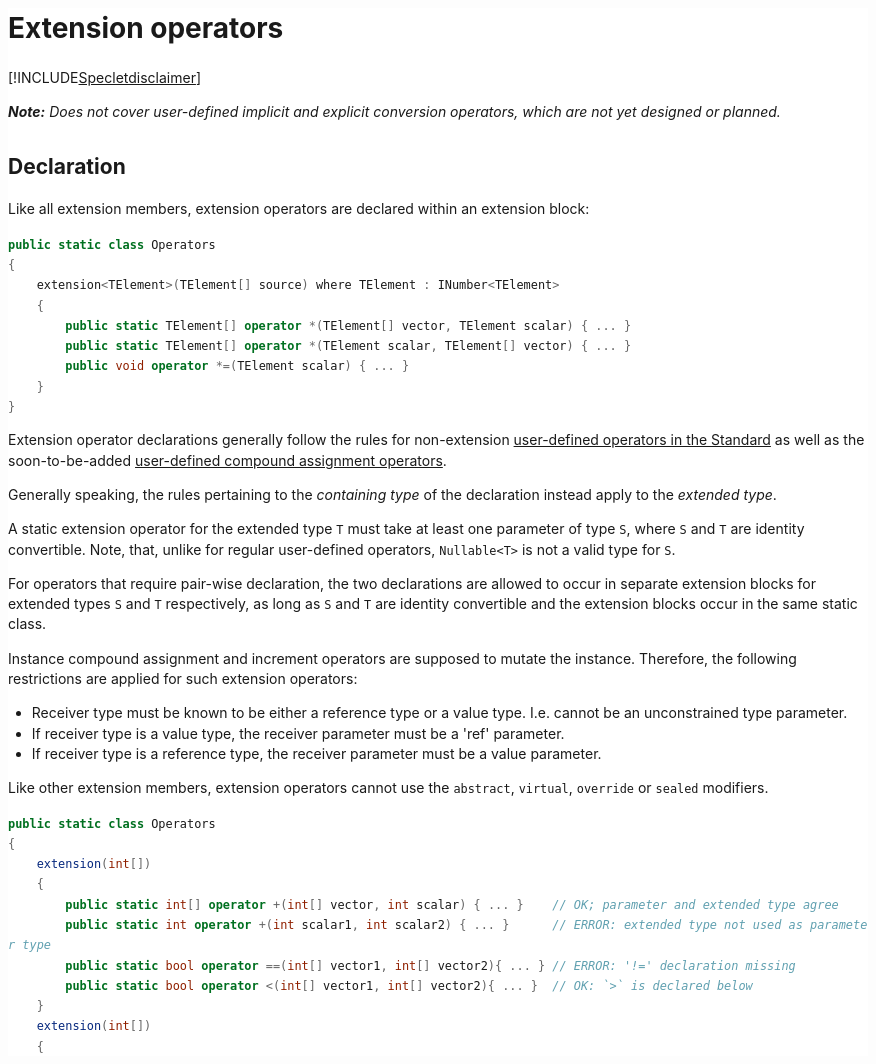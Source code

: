 # Extension operators

[!INCLUDE[Specletdisclaimer](../speclet-disclaimer.md)]

***Note:*** *Does not cover user-defined implicit and explicit conversion operators, which are not yet designed or planned.*

## Declaration
Like all extension members, extension operators are declared within an extension block:

``` c#
public static class Operators
{
    extension<TElement>(TElement[] source) where TElement : INumber<TElement>
    {
        public static TElement[] operator *(TElement[] vector, TElement scalar) { ... }
        public static TElement[] operator *(TElement scalar, TElement[] vector) { ... }
        public void operator *=(TElement scalar) { ... }
    }
}
```

Extension operator declarations generally follow the rules for non-extension [user-defined operators in the Standard](https://github.com/dotnet/csharpstandard/blob/standard-v7/standard/classes.md#1510-operators) as well as the soon-to-be-added [user-defined compound assignment operators](https://github.com/dotnet/csharplang/blob/main/proposals/user-defined-compound-assignment.md). 

Generally speaking, the rules pertaining to the *containing type* of the declaration instead apply to the *extended type*. 

A static extension operator for the extended type `T` must take at least one parameter of type `S`, where `S` and `T` are identity convertible.
Note, that, unlike for regular user-defined operators, ```Nullable<T>``` is not a valid type for `S`.

For operators that require pair-wise declaration, the two declarations are allowed to occur in separate extension blocks for extended types `S` and `T` respectively, as long as `S` and `T` are identity convertible and the extension blocks occur in the same static class.

Instance compound assignment and increment operators are supposed to mutate the instance.
Therefore, the following restrictions are applied for such extension operators:
- Receiver type must be known to be either a reference type or a value type. I.e. cannot be an unconstrained type parameter.
- If receiver type is a value type, the receiver parameter must be a 'ref' parameter.
- If receiver type is a reference type, the receiver parameter must be a value parameter.

Like other extension members, extension operators cannot use the `abstract`, `virtual`, `override` or `sealed` modifiers.

``` c#
public static class Operators
{
    extension(int[])
    {
        public static int[] operator +(int[] vector, int scalar) { ... }    // OK; parameter and extended type agree
        public static int operator +(int scalar1, int scalar2) { ... }      // ERROR: extended type not used as parameter type
        public static bool operator ==(int[] vector1, int[] vector2){ ... } // ERROR: '!=' declaration missing
        public static bool operator <(int[] vector1, int[] vector2){ ... }  // OK: `>` is declared below
    }
    extension(int[])
    {
```
